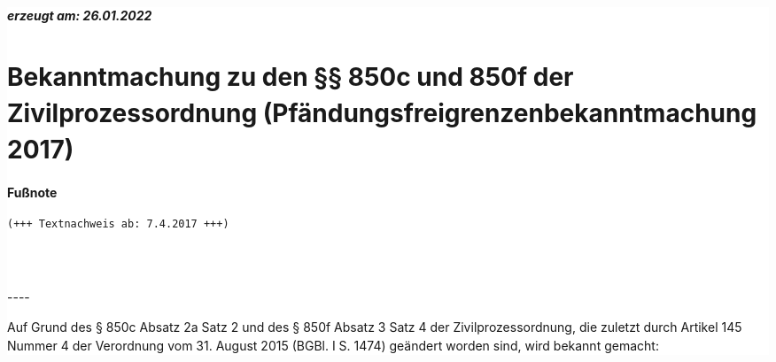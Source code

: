   

##### erzeugt am: 26.01.2022

</td>

</tr>

</table>

<span id="BJNR075000017.html"></span>

# Bekanntmachung zu den §§ 850c und 850f der Zivilprozessordnung (Pfändungsfreigrenzenbekanntmachung 2017)

<div>

  
**Fußnote**

<div class="jnhtml">

<div>

<div class="jurAbsatz">

  

``` 
(+++ Textnachweis ab: 7.4.2017 +++)

 
```

</div>

</div>

</div>

</div>

<span id="BJNR075000017BJNE000100000.html"></span>

###   
\----

<div>

<div class="jnhtml">

<div>

<div class="jurAbsatz">

Auf Grund des § 850c Absatz 2a Satz 2 und des § 850f Absatz 3 Satz 4 der
Zivilprozessordnung, die zuletzt durch Artikel 145 Nummer 4 der
Verordnung vom 31. August 2015 (BGBl. I S. 1474) geändert worden sind,
wird bekannt gemacht:

</div>

<div class="jurAbsatz">

